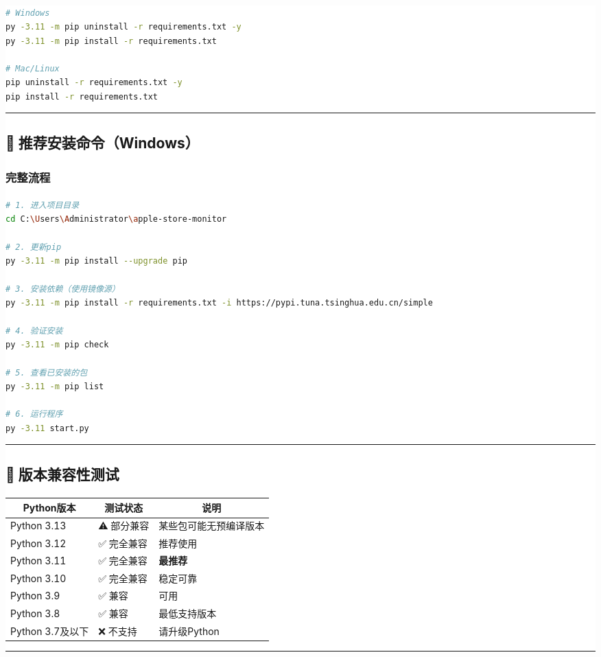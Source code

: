 ```bash
# Windows
py -3.11 -m pip uninstall -r requirements.txt -y
py -3.11 -m pip install -r requirements.txt

# Mac/Linux
pip uninstall -r requirements.txt -y
pip install -r requirements.txt
```

---

## 🎯 推荐安装命令（Windows）

### 完整流程

```bash
# 1. 进入项目目录
cd C:\Users\Administrator\apple-store-monitor

# 2. 更新pip
py -3.11 -m pip install --upgrade pip

# 3. 安装依赖（使用镜像源）
py -3.11 -m pip install -r requirements.txt -i https://pypi.tuna.tsinghua.edu.cn/simple

# 4. 验证安装
py -3.11 -m pip check

# 5. 查看已安装的包
py -3.11 -m pip list

# 6. 运行程序
py -3.11 start.py
```

---

## 📝 版本兼容性测试

| Python版本 | 测试状态 | 说明 |
|-----------|---------|------|
| Python 3.13 | ⚠️ 部分兼容 | 某些包可能无预编译版本 |
| Python 3.12 | ✅ 完全兼容 | 推荐使用 |
| Python 3.11 | ✅ 完全兼容 | **最推荐** |
| Python 3.10 | ✅ 完全兼容 | 稳定可靠 |
| Python 3.9 | ✅ 兼容 | 可用 |
| Python 3.8 | ✅ 兼容 | 最低支持版本 |
| Python 3.7及以下 | ❌ 不支持 | 请升级Python |

---